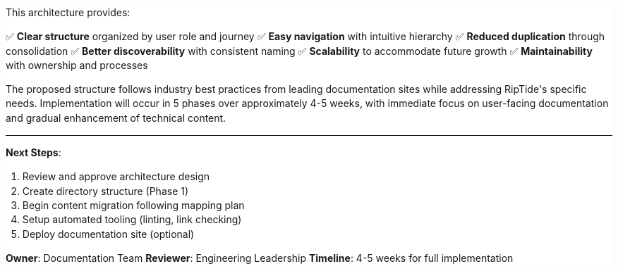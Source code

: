 This architecture provides:

✅ **Clear structure** organized by user role and journey
✅ **Easy navigation** with intuitive hierarchy
✅ **Reduced duplication** through consolidation
✅ **Better discoverability** with consistent naming
✅ **Scalability** to accommodate future growth
✅ **Maintainability** with ownership and processes

The proposed structure follows industry best practices from leading documentation sites while addressing RipTide's specific needs. Implementation will occur in 5 phases over approximately 4-5 weeks, with immediate focus on user-facing documentation and gradual enhancement of technical content.

---

**Next Steps**:
1. Review and approve architecture design
2. Create directory structure (Phase 1)
3. Begin content migration following mapping plan
4. Setup automated tooling (linting, link checking)
5. Deploy documentation site (optional)

**Owner**: Documentation Team
**Reviewer**: Engineering Leadership
**Timeline**: 4-5 weeks for full implementation
